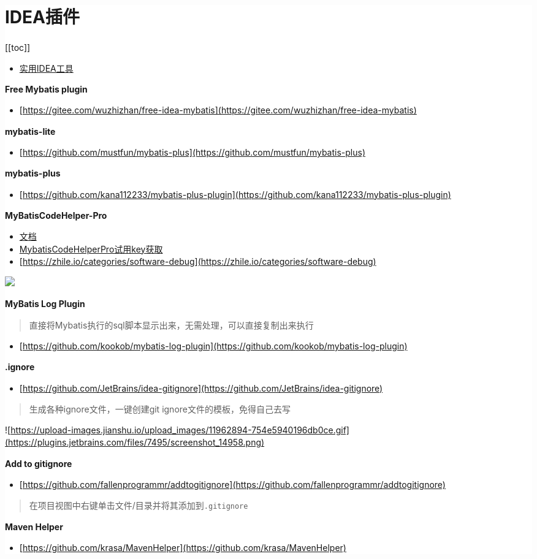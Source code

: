 # IDEA插件


[[toc]]




* [实用IDEA工具](https://blog.csdn.net/weixin_37645838/article/details/85953193)


**Free Mybatis plugin**

* [https://gitee.com/wuzhizhan/free-idea-mybatis](https://gitee.com/wuzhizhan/free-idea-mybatis)


**mybatis-lite**

* [https://github.com/mustfun/mybatis-plus](https://github.com/mustfun/mybatis-plus)


**mybatis-plus**

* [https://github.com/kana112233/mybatis-plus-plugin](https://github.com/kana112233/mybatis-plus-plugin)


**MyBatisCodeHelper-Pro**

* [文档](https://gejun123456.github.io/MyBatisCodeHelper-Pro/#)
* [MybatisCodeHelperPro试用key获取](http://brucege.com/pay/getfreetrial?)
* [https://zhile.io/categories/software-debug](https://zhile.io/categories/software-debug)

![](https://upload-images.jianshu.io/upload_images/11962894-7690faea398dd0c6.gif)


**MyBatis Log Plugin**

> 直接将Mybatis执行的sql脚本显示出来，无需处理，可以直接复制出来执行

* [https://github.com/kookob/mybatis-log-plugin](https://github.com/kookob/mybatis-log-plugin)


**.ignore**

* [https://github.com/JetBrains/idea-gitignore](https://github.com/JetBrains/idea-gitignore)

> 生成各种ignore文件，一键创建git ignore文件的模板，免得自己去写

![https://upload-images.jianshu.io/upload_images/11962894-754e5940196db0ce.gif](https://plugins.jetbrains.com/files/7495/screenshot_14958.png)


**Add to gitignore**

* [https://github.com/fallenprogrammr/addtogitignore](https://github.com/fallenprogrammr/addtogitignore)

> 在项目视图中右键单击文件/目录并将其添加到`.gitignore`



**Maven Helper**

* [https://github.com/krasa/MavenHelper](https://github.com/krasa/MavenHelper)
